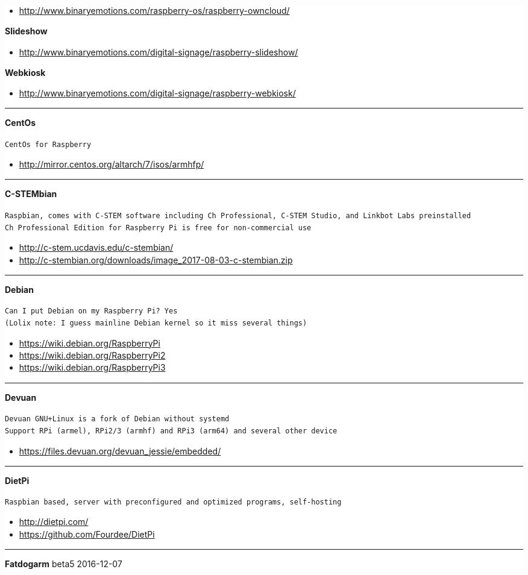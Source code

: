 * http://www.binaryemotions.com/raspberry-os/raspberry-owncloud/

**Slideshow**

* http://www.binaryemotions.com/digital-signage/raspberry-slideshow/

**Webkiosk**

* http://www.binaryemotions.com/digital-signage/raspberry-webkiosk/

***

**CentOs**

	CentOs for Raspberry
	
* http://mirror.centos.org/altarch/7/isos/armhfp/

***

**C-STEMbian**

    Raspbian, comes with C-STEM software including Ch Professional, C-STEM Studio, and Linkbot Labs preinstalled
    Ch Professional Edition for Raspberry Pi is free for non-commercial use

* http://c-stem.ucdavis.edu/c-stembian/
* http://c-stembian.org/downloads/image_2017-08-03-c-stembian.zip


***

**Debian**

    Can I put Debian on my Raspberry Pi? Yes
    (Lolix note: I guess mainline Debian kernel so it miss several things)

* https://wiki.debian.org/RaspberryPi
* https://wiki.debian.org/RaspberryPi2
* https://wiki.debian.org/RaspberryPi3

***

**Devuan**

	Devuan GNU+Linux is a fork of Debian without systemd
    Support RPi (armel), RPi2/3 (armhf) and RPi3 (arm64) and several other device

* https://files.devuan.org/devuan_jessie/embedded/

***

**DietPi**

	Raspbian based, server with preconfigured and optimized programs, self-hosting
	
* http://dietpi.com/
* https://github.com/Fourdee/DietPi

***

**Fatdogarm** beta5 2016-12-07
